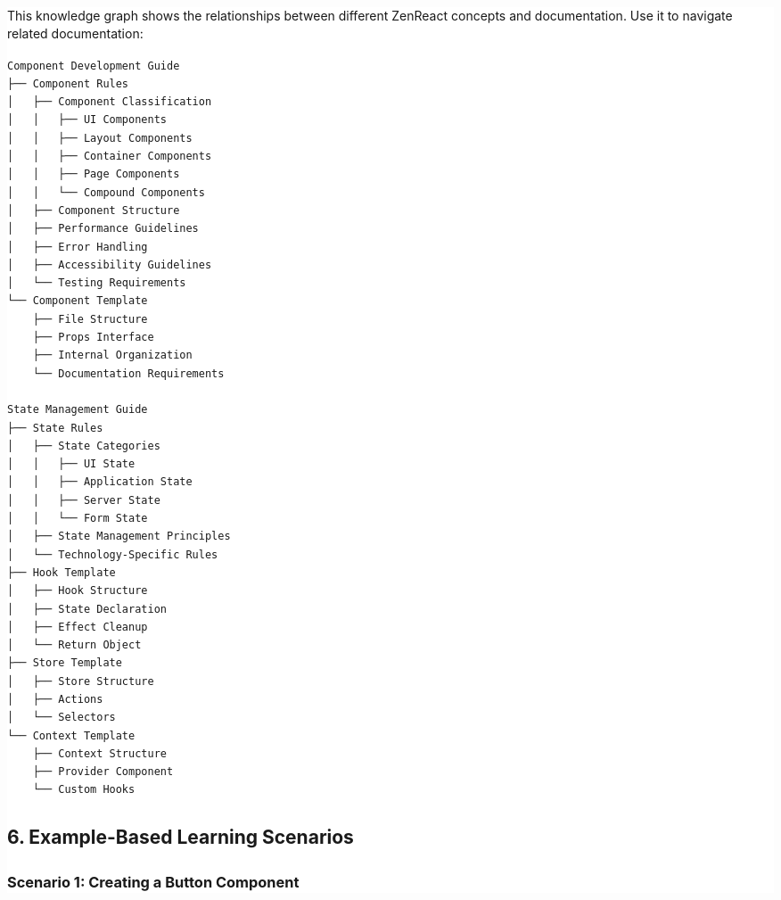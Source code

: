 This knowledge graph shows the relationships between different ZenReact concepts and documentation. Use it to navigate related documentation:

```
Component Development Guide
├── Component Rules
│   ├── Component Classification
│   │   ├── UI Components
│   │   ├── Layout Components
│   │   ├── Container Components
│   │   ├── Page Components
│   │   └── Compound Components
│   ├── Component Structure
│   ├── Performance Guidelines
│   ├── Error Handling
│   ├── Accessibility Guidelines
│   └── Testing Requirements
└── Component Template
    ├── File Structure
    ├── Props Interface
    ├── Internal Organization
    └── Documentation Requirements

State Management Guide
├── State Rules
│   ├── State Categories
│   │   ├── UI State
│   │   ├── Application State
│   │   ├── Server State
│   │   └── Form State
│   ├── State Management Principles
│   └── Technology-Specific Rules
├── Hook Template
│   ├── Hook Structure
│   ├── State Declaration
│   ├── Effect Cleanup
│   └── Return Object
├── Store Template
│   ├── Store Structure
│   ├── Actions
│   └── Selectors
└── Context Template
    ├── Context Structure
    ├── Provider Component
    └── Custom Hooks
```

## 6. Example-Based Learning Scenarios

### Scenario 1: Creating a Button Component
